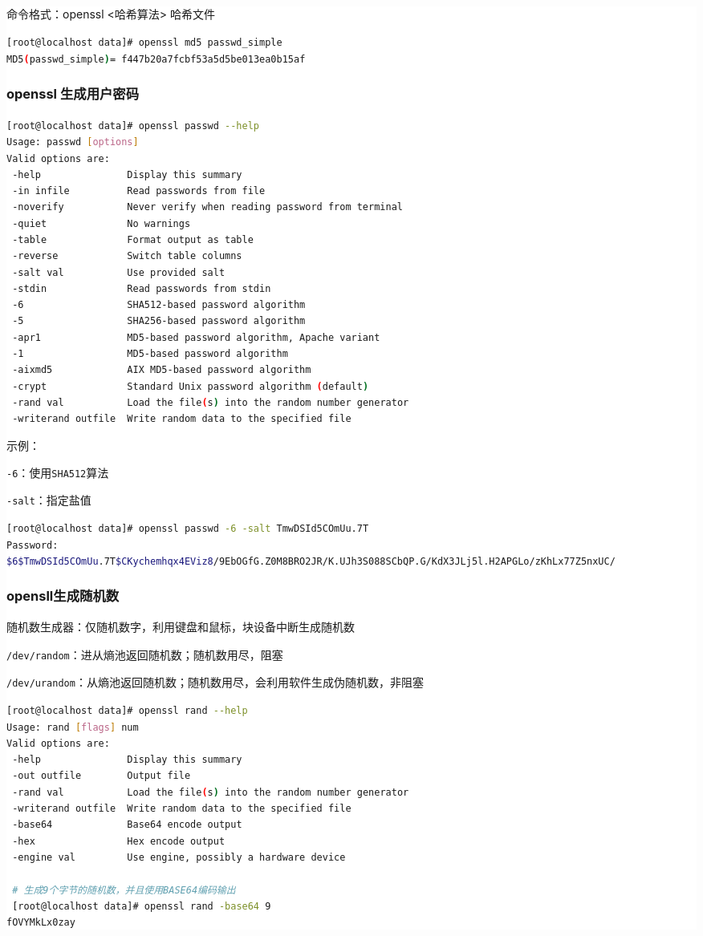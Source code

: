 命令格式：openssl <哈希算法> 哈希文件

```bash
[root@localhost data]# openssl md5 passwd_simple
MD5(passwd_simple)= f447b20a7fcbf53a5d5be013ea0b15af
```

### openssl 生成用户密码

```bash
[root@localhost data]# openssl passwd --help
Usage: passwd [options]
Valid options are:
 -help               Display this summary
 -in infile          Read passwords from file
 -noverify           Never verify when reading password from terminal
 -quiet              No warnings
 -table              Format output as table
 -reverse            Switch table columns
 -salt val           Use provided salt
 -stdin              Read passwords from stdin
 -6                  SHA512-based password algorithm
 -5                  SHA256-based password algorithm
 -apr1               MD5-based password algorithm, Apache variant
 -1                  MD5-based password algorithm
 -aixmd5             AIX MD5-based password algorithm
 -crypt              Standard Unix password algorithm (default)
 -rand val           Load the file(s) into the random number generator
 -writerand outfile  Write random data to the specified file
```

示例：

`-6`：使用`SHA512`算法

`-salt`：指定盐值

```bash
[root@localhost data]# openssl passwd -6 -salt TmwDSId5COmUu.7T
Password:
$6$TmwDSId5COmUu.7T$CKychemhqx4EViz8/9EbOGfG.Z0M8BRO2JR/K.UJh3S088SCbQP.G/KdX3JLj5l.H2APGLo/zKhLx77Z5nxUC/
```

### opensll生成随机数

随机数生成器：仅随机数字，利用键盘和鼠标，块设备中断生成随机数

`/dev/random`：进从熵池返回随机数；随机数用尽，阻塞

`/dev/urandom`：从熵池返回随机数；随机数用尽，会利用软件生成伪随机数，非阻塞

```bash
[root@localhost data]# openssl rand --help
Usage: rand [flags] num
Valid options are:
 -help               Display this summary
 -out outfile        Output file
 -rand val           Load the file(s) into the random number generator
 -writerand outfile  Write random data to the specified file
 -base64             Base64 encode output
 -hex                Hex encode output
 -engine val         Use engine, possibly a hardware device
 
 # 生成9个字节的随机数，并且使用BASE64编码输出
 [root@localhost data]# openssl rand -base64 9
fOVYMkLx0zay
```
